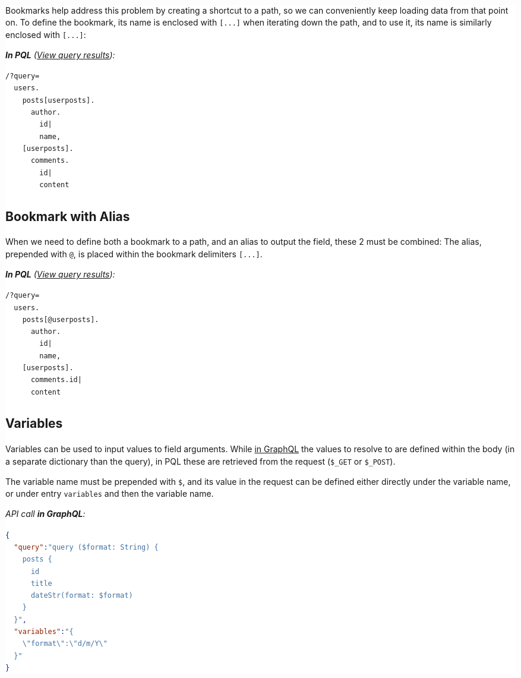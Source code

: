 Bookmarks help address this problem by creating a shortcut to a path, so we can conveniently keep loading data from that point on. To define the bookmark, its name is enclosed with `[...]` when iterating down the path, and to use it, its name is similarly enclosed with `[...]`:

_**In PQL** ([View query results](https://nextapi.getpop.org/api/graphql/?query=users.posts[userposts].author.id|name,[userposts].comments.id|content)):_

```less
/?query=
  users.
    posts[userposts].
      author.
        id|
        name,
    [userposts].
      comments.
        id|
        content
```

## Bookmark with Alias

When we need to define both a bookmark to a path, and an alias to output the field, these 2 must be combined: The alias, prepended with `@`, is placed within the bookmark delimiters `[...]`.

_**In PQL** ([View query results](https://nextapi.getpop.org/api/graphql/?query=users.posts[@userposts].author.id|name,[userposts].comments.id|content)):_

```less
/?query=
  users.
    posts[@userposts].
      author.
        id|
        name,
    [userposts].
      comments.id|
      content
```

## Variables

Variables can be used to input values to field arguments. While [in GraphQL](https://graphql.org/learn/queries/#variables) the values to resolve to are defined within the body (in a separate dictionary than the query), in PQL these are retrieved from the request (`$_GET` or `$_POST`).

The variable name must be prepended with `$`, and its value in the request can be defined either directly under the variable name, or under entry `variables` and then the variable name.

_API call **in GraphQL**:_

```json
{
  "query":"query ($format: String) {
    posts {
      id
      title
      dateStr(format: $format)
    }
  }",
  "variables":"{
    \"format\":\"d/m/Y\"
  }"
}
```
